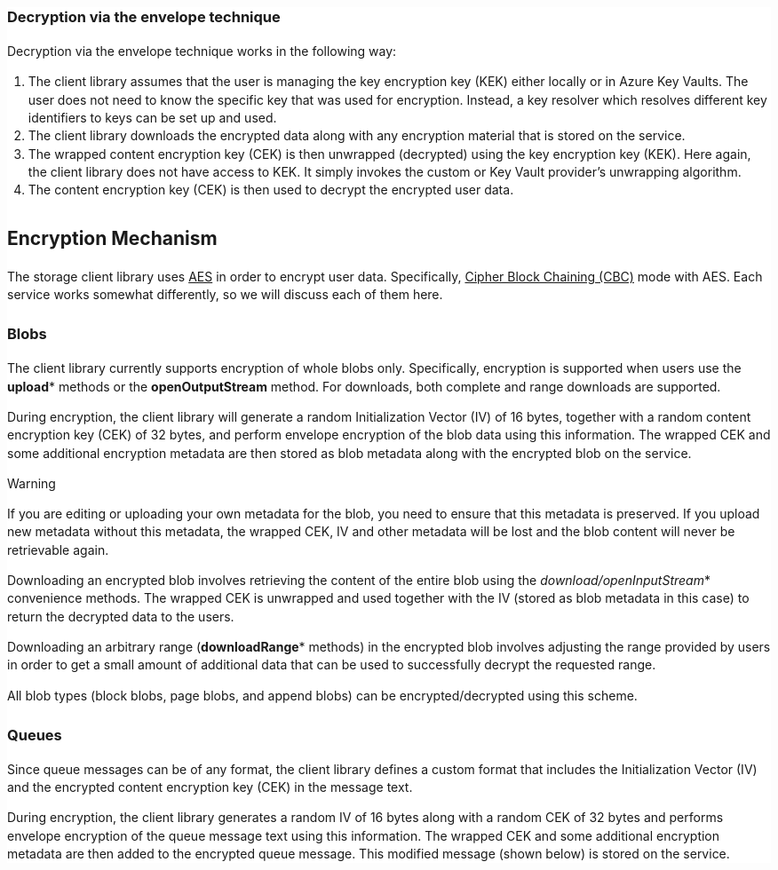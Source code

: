 ### Decryption via the envelope technique
Decryption via the envelope technique works in the following way:  

1. The client library assumes that the user is managing the key encryption key (KEK) either locally or in Azure Key Vaults. The user does not need to know the specific key that was used for encryption. Instead, a key resolver which resolves different key identifiers to keys can be set up and used.  
2. The client library downloads the encrypted data along with any encryption material that is stored on the service.  
3. The wrapped content encryption key (CEK) is then unwrapped (decrypted) using the key encryption key (KEK). Here again, the client library does not have access to KEK. It simply invokes the custom or Key Vault provider’s unwrapping algorithm.  
4. The content encryption key (CEK) is then used to decrypt the encrypted user data.

## Encryption Mechanism
The storage client library uses [AES](http://zh.wikipedia.org/wiki/Advanced_Encryption_Standard) in order to encrypt user data. Specifically, [Cipher Block Chaining (CBC)](http://zh.wikipedia.org/wiki/Block_cipher_mode_of_operation#Cipher-block_chaining_.28CBC.29) mode with AES. Each service works somewhat differently, so we will discuss each of them here.

### Blobs
The client library currently supports encryption of whole blobs only. Specifically, encryption is supported when users use the **upload*** methods or the **openOutputStream** method. For downloads, both complete and range downloads are supported.  

During encryption, the client library will generate a random Initialization Vector (IV) of 16 bytes, together with a random content encryption key (CEK) of 32 bytes, and perform envelope encryption of the blob data using this information. The wrapped CEK and some additional encryption metadata are then stored as blob metadata along with the encrypted blob on the service.

>[!WARNING]
> If you are editing or uploading your own metadata for the blob, you need to ensure that this metadata is preserved. If you upload new metadata without this metadata, the wrapped CEK, IV and other metadata will be lost and the blob content will never be retrievable again.

Downloading an encrypted blob involves retrieving the content of the entire blob using the **download*/openInputStream** convenience methods. The wrapped CEK is unwrapped and used together with the IV (stored as blob metadata in this case) to return the decrypted data to the users.

Downloading an arbitrary range (**downloadRange*** methods) in the encrypted blob involves adjusting the range provided by users in order to get a small amount of additional data that can be used to successfully decrypt the requested range.  

All blob types (block blobs, page blobs, and append blobs) can be encrypted/decrypted using this scheme.

### Queues
Since queue messages can be of any format, the client library defines a custom format that includes the Initialization Vector (IV) and the encrypted content encryption key (CEK) in the message text.  

During encryption, the client library generates a random IV of 16 bytes along with a random CEK of 32 bytes and performs envelope encryption of the queue message text using this information. The wrapped CEK and some additional encryption metadata are then added to the encrypted queue message. This modified message (shown below) is stored on the service.
